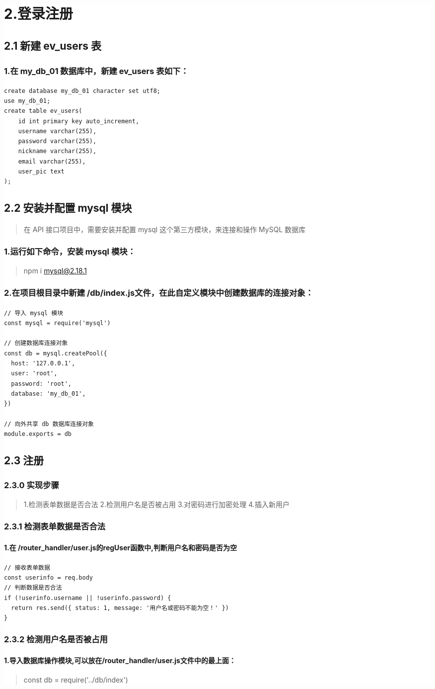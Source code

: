 # 2.登录注册
## 2.1 新建 ev_users 表
### 1.在 my_db_01 数据库中，新建 ev_users 表如下：
```
create database my_db_01 character set utf8;
use my_db_01;
create table ev_users(
    id int primary key auto_increment,
    username varchar(255),
    password varchar(255),
    nickname varchar(255),
    email varchar(255),
    user_pic text
);
```
## 2.2 安装并配置 mysql 模块
> 在 API 接口项目中，需要安装并配置 mysql 这个第三方模块，来连接和操作 MySQL 数据库
### 1.运行如下命令，安装 mysql 模块：
> npm i mysql@2.18.1
### 2.在项目根目录中新建 /db/index.js文件，在此自定义模块中创建数据库的连接对象：
```
// 导入 mysql 模块
const mysql = require('mysql')

// 创建数据库连接对象
const db = mysql.createPool({
  host: '127.0.0.1',
  user: 'root',
  password: 'root',
  database: 'my_db_01',
})

// 向外共享 db 数据库连接对象
module.exports = db
```
## 2.3 注册
### 2.3.0 实现步骤
> 1.检测表单数据是否合法
> 2.检测用户名是否被占用
> 3.对密码进行加密处理
> 4.插入新用户

### 2.3.1 检测表单数据是否合法
#### 1.在 /router_handler/user.js的regUser函数中,判断用户名和密码是否为空
```
// 接收表单数据
const userinfo = req.body
// 判断数据是否合法
if (!userinfo.username || !userinfo.password) {
  return res.send({ status: 1, message: '用户名或密码不能为空！' })
}
```
### 2.3.2 检测用户名是否被占用
#### 1.导入数据库操作模块,可以放在/router_handler/user.js文件中的最上面：
> const db = require('../db/index')
